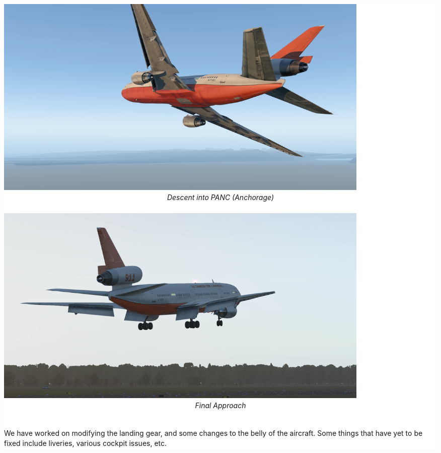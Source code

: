 
<img src="assets/images/xpmd10_outside.jpg" width=700 alt="photo"/>
<center><i>Descent into PANC (Anchorage)</i></center>
<br>


<img src="assets/images/landingback.png" width=700 alt="photo"/>
<center><i>Final Approach</i></center>
<br>






We have worked on modifying the landing gear, and some changes to the belly of the aircraft. Some things that have yet to be fixed include liveries, various cockpit issues, etc. 
